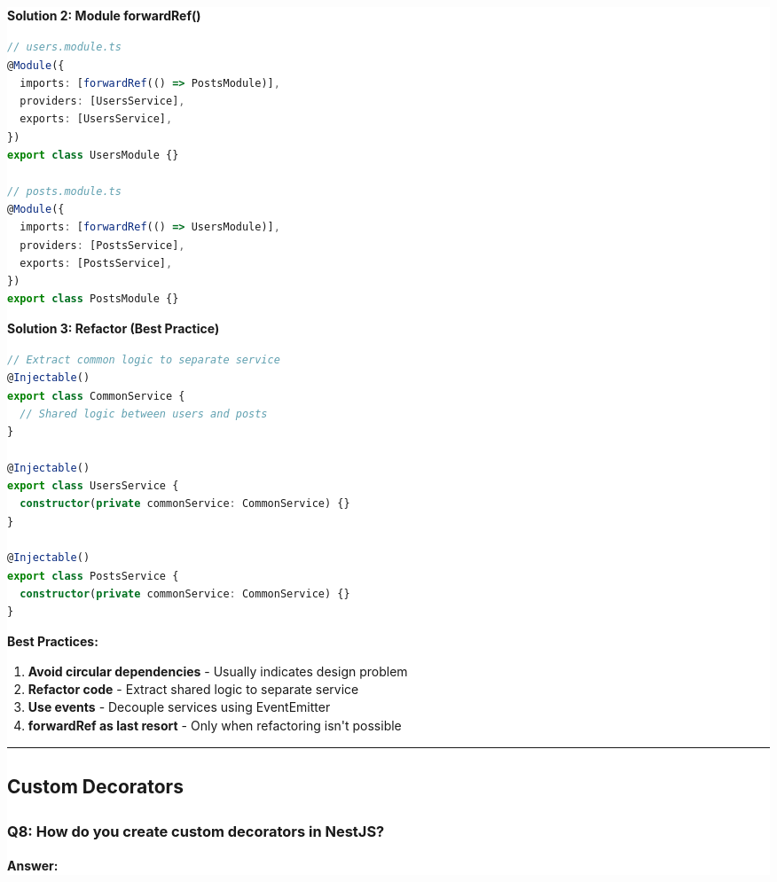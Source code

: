 **Solution 2: Module forwardRef()**

```typescript
// users.module.ts
@Module({
  imports: [forwardRef(() => PostsModule)],
  providers: [UsersService],
  exports: [UsersService],
})
export class UsersModule {}

// posts.module.ts
@Module({
  imports: [forwardRef(() => UsersModule)],
  providers: [PostsService],
  exports: [PostsService],
})
export class PostsModule {}
```

**Solution 3: Refactor (Best Practice)**

```typescript
// Extract common logic to separate service
@Injectable()
export class CommonService {
  // Shared logic between users and posts
}

@Injectable()
export class UsersService {
  constructor(private commonService: CommonService) {}
}

@Injectable()
export class PostsService {
  constructor(private commonService: CommonService) {}
}
```

**Best Practices:**

1. **Avoid circular dependencies** - Usually indicates design problem
2. **Refactor code** - Extract shared logic to separate service
3. **Use events** - Decouple services using EventEmitter
4. **forwardRef as last resort** - Only when refactoring isn't possible

---

## Custom Decorators

### Q8: How do you create custom decorators in NestJS?

**Answer:**

